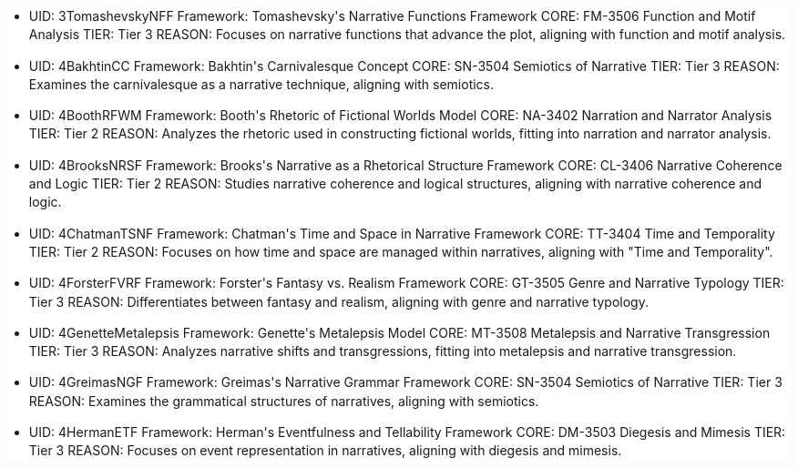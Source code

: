 - UID: 3TomashevskyNFF
  Framework: Tomashevsky's Narrative Functions Framework
  CORE: FM-3506 Function and Motif Analysis
  TIER: Tier 3
  REASON: Focuses on narrative functions that advance the plot, aligning with function and motif analysis.

- UID: 4BakhtinCC
  Framework: Bakhtin's Carnivalesque Concept
  CORE: SN-3504 Semiotics of Narrative
  TIER: Tier 3
  REASON: Examines the carnivalesque as a narrative technique, aligning with semiotics.

- UID: 4BoothRFWM
  Framework: Booth's Rhetoric of Fictional Worlds Model
  CORE: NA-3402 Narration and Narrator Analysis
  TIER: Tier 2
  REASON: Analyzes the rhetoric used in constructing fictional worlds, fitting into narration and narrator analysis.

- UID: 4BrooksNRSF
  Framework: Brooks's Narrative as a Rhetorical Structure Framework
  CORE: CL-3406 Narrative Coherence and Logic
  TIER: Tier 2
  REASON: Studies narrative coherence and logical structures, aligning with narrative coherence and logic.

- UID: 4ChatmanTSNF
  Framework: Chatman's Time and Space in Narrative Framework
  CORE: TT-3404 Time and Temporality
  TIER: Tier 2
  REASON: Focuses on how time and space are managed within narratives, aligning with "Time and Temporality".

- UID: 4ForsterFVRF
  Framework: Forster's Fantasy vs. Realism Framework
  CORE: GT-3505 Genre and Narrative Typology
  TIER: Tier 3
  REASON: Differentiates between fantasy and realism, aligning with genre and narrative typology.

- UID: 4GenetteMetalepsis
  Framework: Genette's Metalepsis Model
  CORE: MT-3508 Metalepsis and Narrative Transgression
  TIER: Tier 3
  REASON: Analyzes narrative shifts and transgressions, fitting into metalepsis and narrative transgression.

- UID: 4GreimasNGF
  Framework: Greimas's Narrative Grammar Framework
  CORE: SN-3504 Semiotics of Narrative
  TIER: Tier 3
  REASON: Examines the grammatical structures of narratives, aligning with semiotics.

- UID: 4HermanETF
  Framework: Herman's Eventfulness and Tellability Framework
  CORE: DM-3503 Diegesis and Mimesis
  TIER: Tier 3
  REASON: Focuses on event representation in narratives, aligning with diegesis and mimesis.
